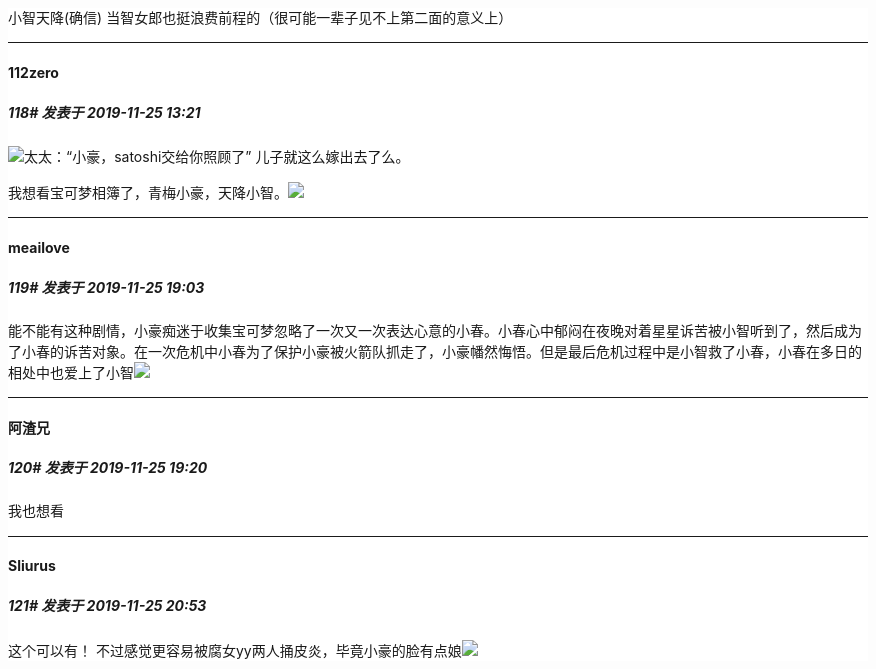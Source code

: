 小智天降(确信)</blockquote>
当智女郎也挺浪费前程的（很可能一辈子见不上第二面的意义上）







-----

####  112zero  
##### 118#       发表于 2019-11-25 13:21



<img src="https://static.saraba1st.com/image/smiley/face2017/048.png" referrerpolicy="no-referrer">太太：“小豪，satoshi交给你照顾了” 儿子就这么嫁出去了么。

我想看宝可梦相簿了，青梅小豪，天降小智。<img src="https://static.saraba1st.com/image/smiley/face2017/072.png" referrerpolicy="no-referrer">







-----

####  meailove  
##### 119#       发表于 2019-11-25 19:03




能不能有这种剧情，小豪痴迷于收集宝可梦忽略了一次又一次表达心意的小春。小春心中郁闷在夜晚对着星星诉苦被小智听到了，然后成为了小春的诉苦对象。在一次危机中小春为了保护小豪被火箭队抓走了，小豪幡然悔悟。但是最后危机过程中是小智救了小春，小春在多日的相处中也爱上了小智<img src="https://static.saraba1st.com/image/smiley/face2017/043.png" referrerpolicy="no-referrer">







-----

####  阿渣兄  
##### 120#       发表于 2019-11-25 19:20




我也想看







-----

####  Sliurus  
##### 121#       发表于 2019-11-25 20:53




这个可以有！
不过感觉更容易被腐女yy两人捅皮炎，毕竟小豪的脸有点娘<img src="https://static.saraba1st.com/image/smiley/face2017/068.png" referrerpolicy="no-referrer">

